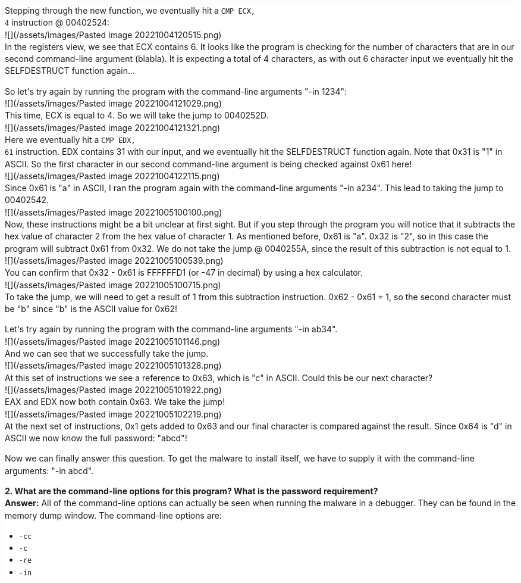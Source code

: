 Stepping through the new function, we eventually hit a <code>CMP ECX, 4</code> instruction @ 00402524:<br>
![](/assets/images/Pasted image 20221004120515.png)<br>
In the registers view, we see that ECX contains 6. It looks like the program is checking for the number of characters that are in our second command-line argument (blabla). It is expecting a total of 4 characters, as with out 6 character input we eventually hit the SELFDESTRUCT function again...

So let's try again by running the program with the command-line arguments "-in 1234":<br>
![](/assets/images/Pasted image 20221004121029.png)<br>
This time, ECX is equal to 4. So we will take the jump to 0040252D.<br>
![](/assets/images/Pasted image 20221004121321.png)<br>
Here we eventually hit a <code>CMP EDX, 61</code> instruction. EDX contains 31 with our input, and we eventually hit the SELFDESTRUCT function again. Note that 0x31 is "1" in ASCII. So the first character in our second command-line argument is being checked against 0x61 here!<br>
![](/assets/images/Pasted image 20221004122115.png)<br>
Since 0x61 is "a" in ASCII, I ran the program again with the command-line arguments "-in a234". This lead to taking the jump to 00402542. <br>
![](/assets/images/Pasted image 20221005100100.png)<br>
Now, these instructions might be a bit unclear at first sight. But if you step through the program you will notice that it subtracts the hex value of character 2 from the hex value of character 1. As mentioned before, 0x61 is "a". 0x32 is "2", so in this case the program will subtract 0x61 from 0x32. We do not take the jump @ 0040255A, since the result of this subtraction is not equal to 1.<br>
![](/assets/images/Pasted image 20221005100539.png)<br>
You can confirm that 0x32 - 0x61 is FFFFFFD1 (or -47 in decimal) by using a hex calculator.<br>
![](/assets/images/Pasted image 20221005100715.png)<br>
To take the jump, we will need to get a result of 1 from this subtraction instruction. 0x62 - 0x61 = 1, so the second character must be "b" since "b" is the ASCII value for 0x62!

Let's try again by running the program with the command-line arguments "-in ab34".<br>
![](/assets/images/Pasted image 20221005101146.png)<br>
And we can see that we successfully take the jump.<br>
![](/assets/images/Pasted image 20221005101328.png)<br>
At this set of instructions we see a reference to 0x63, which is "c" in ASCII. Could this be our next character?<br>
![](/assets/images/Pasted image 20221005101922.png)<br>
EAX and EDX now both contain 0x63. We take the jump!<br>
![](/assets/images/Pasted image 20221005102219.png)<br>
At the next set of instructions, 0x1 gets added to 0x63 and our final character is compared against the result. Since 0x64 is "d" in ASCII we now know the full password: "abcd"!

Now we can finally answer this question. To get the malware to install itself, we have to supply it with the command-line arguments: "-in abcd".

**2. What are the command-line options for this program? What is the password requirement?** <br> 
**Answer:** All of the command-line options can actually be seen when running the malware in a debugger. They can be found in the memory dump window. The command-line options are: 
- <code>-cc</code>
- <code>-c</code>
- <code>-re</code>
- <code>-in</code>
